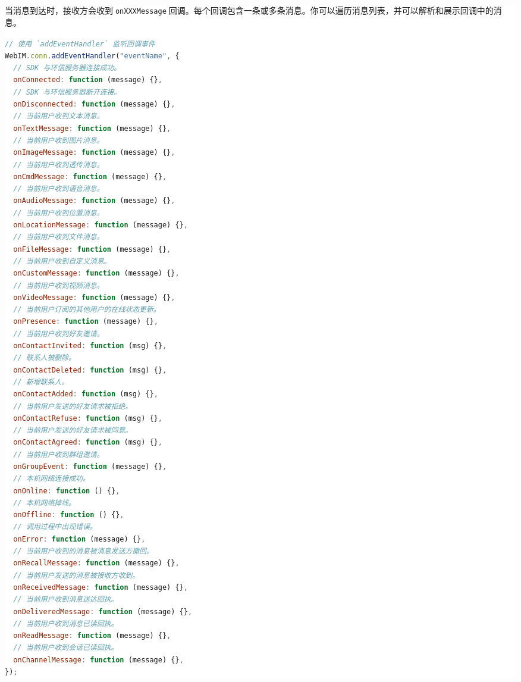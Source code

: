 当消息到达时，接收方会收到 `onXXXMessage` 回调。每个回调包含一条或多条消息。你可以遍历消息列表，并可以解析和展示回调中的消息。

```JavaScript
// 使用 `addEventHandler` 监听回调事件
WebIM.conn.addEventHandler("eventName", {
  // SDK 与环信服务器连接成功。
  onConnected: function (message) {},
  // SDK 与环信服务器断开连接。
  onDisconnected: function (message) {},
  // 当前用户收到文本消息。
  onTextMessage: function (message) {},
  // 当前用户收到图片消息。
  onImageMessage: function (message) {},
  // 当前用户收到透传消息。
  onCmdMessage: function (message) {},
  // 当前用户收到语音消息。
  onAudioMessage: function (message) {},
  // 当前用户收到位置消息。
  onLocationMessage: function (message) {},
  // 当前用户收到文件消息。
  onFileMessage: function (message) {},
  // 当前用户收到自定义消息。
  onCustomMessage: function (message) {},
  // 当前用户收到视频消息。
  onVideoMessage: function (message) {},
  // 当前用户订阅的其他用户的在线状态更新。
  onPresence: function (message) {},
  // 当前用户收到好友邀请。
  onContactInvited: function (msg) {},
  // 联系人被删除。
  onContactDeleted: function (msg) {},
  // 新增联系人。
  onContactAdded: function (msg) {},
  // 当前用户发送的好友请求被拒绝。
  onContactRefuse: function (msg) {},
  // 当前用户发送的好友请求被同意。
  onContactAgreed: function (msg) {},
  // 当前用户收到群组邀请。
  onGroupEvent: function (message) {},
  // 本机网络连接成功。
  onOnline: function () {},
  // 本机网络掉线。
  onOffline: function () {},
  // 调用过程中出现错误。
  onError: function (message) {},
  // 当前用户收到的消息被消息发送方撤回。
  onRecallMessage: function (message) {},
  // 当前用户发送的消息被接收方收到。
  onReceivedMessage: function (message) {},
  // 当前用户收到消息送达回执。
  onDeliveredMessage: function (message) {},
  // 当前用户收到消息已读回执。
  onReadMessage: function (message) {},
  // 当前用户收到会话已读回执。
  onChannelMessage: function (message) {},
});
```
